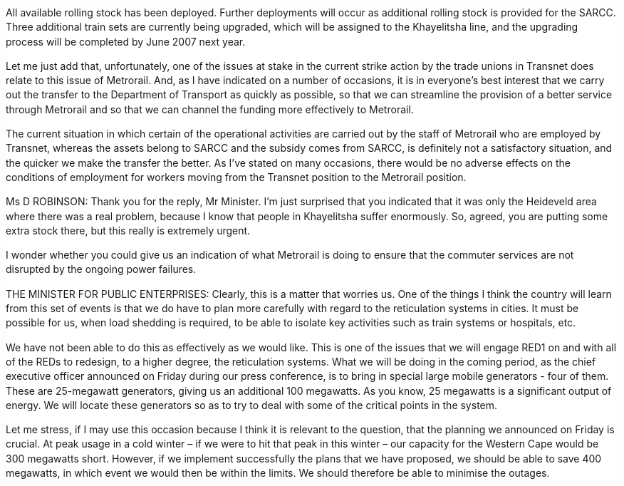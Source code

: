 All available rolling stock has been deployed. Further deployments will
occur as additional rolling stock is provided for the SARCC. Three
additional train sets are currently being upgraded, which will be assigned
to the Khayelitsha line, and the upgrading process will be completed by
June 2007 next year.

Let me just add that, unfortunately, one of the issues at stake in the
current strike action by the trade unions in Transnet does relate to this
issue of Metrorail. And, as I have indicated on a number of occasions, it
is in everyone’s best interest that we carry out the transfer to the
Department of Transport as quickly as possible, so that we can streamline
the provision of a better service through Metrorail and so that we can
channel the funding more effectively to Metrorail.

The current situation in which certain of the operational activities are
carried out by the staff of Metrorail who are employed by Transnet, whereas
the assets belong to SARCC and the subsidy comes from SARCC, is definitely
not a satisfactory situation, and the quicker we make the transfer the
better. As I’ve stated on many occasions, there would be no adverse effects
on the conditions of employment for workers moving from the Transnet
position to the Metrorail position.

Ms D ROBINSON: Thank you for the reply, Mr Minister. I’m just surprised
that you indicated that it was only the Heideveld area where there was a
real problem, because I know that people in Khayelitsha suffer enormously.
So, agreed, you are putting some extra stock there, but this really is
extremely urgent.

I wonder whether you could give us an indication of what Metrorail is doing
to ensure that the commuter services are not disrupted by the ongoing power
failures.

THE MINISTER FOR PUBLIC ENTERPRISES: Clearly, this is a matter that worries
us. One of the things I think the country will learn from this set of
events is that we do have to plan more carefully with regard to the
reticulation systems in cities. It must be possible for us, when load
shedding is required, to be able to isolate key activities such as train
systems or hospitals, etc.

We have not been able to do this as effectively as we would like. This is
one of the issues that we will engage RED1 on and with all of the REDs to
redesign, to a higher degree, the reticulation systems. What we will be
doing in the coming period, as the chief executive officer announced on
Friday during our press conference, is to bring in special large mobile
generators - four of them. These are 25-megawatt generators, giving us an
additional 100 megawatts. As you know, 25 megawatts is a significant output
of energy. We will locate these generators so as to try to deal with some
of the critical points in the system.

Let me stress, if I may use this occasion because I think it is relevant to
the question, that the planning we announced on Friday is crucial. At peak
usage in a cold winter – if we were to hit that peak in this winter – our
capacity for the Western Cape would be 300 megawatts short. However, if we
implement successfully the plans that we have proposed, we should be able
to save 400 megawatts, in which event we would then be within the limits.
We should therefore be able to minimise the outages.
